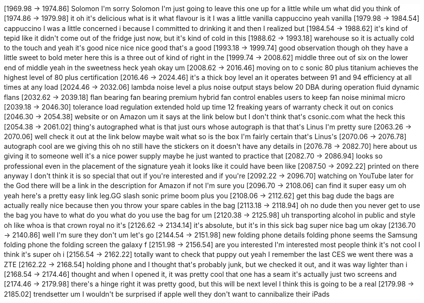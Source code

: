 [1969.98 → 1974.86] Solomon I'm sorry Solomon I'm just going to leave this one up for a little while um what did you think of
[1974.86 → 1979.98] it oh it's delicious what is it what flavour is it I was a little vanilla cappuccino yeah vanilla
[1979.98 → 1984.54] cappuccino I was a little concerned i because I committed to drinking it and then I realized but
[1984.54 → 1988.62] it's kind of tepid like it didn't come out of the fridge just now, but it's kind of cold in this
[1988.62 → 1993.18] warehouse so it is actually cold to the touch and yeah it's good nice nice nice good that's a good
[1993.18 → 1999.74] good observation though oh they have a little sweet to bold meter here this is a three out of kind of right in the
[1999.74 → 2008.62] middle three out of six on the lower end of middle yeah in the sweetness heck yeah okay um
[2008.62 → 2016.46] moving on to c sonic 80 plus titanium achieves the highest level of 80 plus certification
[2016.46 → 2024.46] it's a thick boy level an it operates between 91 and 94 efficiency at all times at any load
[2024.46 → 2032.06] lambda noise level a plus noise output stays below 20 DBA during operation fluid dynamic flans
[2032.62 → 2039.18] flan bearing fan bearing premium hybrid fan control enables users to keep fan noise minimal micro
[2039.18 → 2046.30] tolerance load regulation extended hold up time 12 freaking years of warranty check it out on conics
[2046.30 → 2054.38] website or on Amazon um it says at the link below but I don't think that's csonic.com what the heck this
[2054.38 → 2061.02] thing's autographed what is that just ours whose autograph is that that's Linus I'm pretty sure
[2063.26 → 2070.06] well check it out at the link below maybe wait what so is the box I'm fairly certain that's Linus's
[2070.06 → 2076.78] autograph cool are we giving this oh no still have the stickers on it doesn't have any details in
[2076.78 → 2082.70] here about us giving it to someone well it's a nice power supply maybe he just wanted to practice that
[2082.70 → 2086.94] looks so professional even in the placement of the signature yeah it looks like it could have been like
[2087.50 → 2092.22] printed on there anyway I don't think it is so special that out if you're interested and if you're
[2092.22 → 2096.70] watching on YouTube later for the God there will be a link in the description for Amazon if not I'm sure you
[2096.70 → 2108.06] can find it super easy um oh yeah here's a pretty easy link leg.GG slash sonic prime boom plus you
[2108.06 → 2112.62] get this bag dude the bags are actually really nice because then you throw your spare cables in the bag
[2113.18 → 2118.94] oh no dude then you never get to use the bag you have to what do you what do you use the bag for um
[2120.38 → 2125.98] uh transporting alcohol in public and style oh like whoa is that crown royal no it's
[2126.62 → 2134.14] it's absolute, but it's in this sick bag super nice bag um okay
[2136.70 → 2140.86] well I'm sure they don't um let's go
[2144.54 → 2151.98] new folding phone details folding phone seems the Samsung folding phone the folding screen the galaxy f
[2151.98 → 2156.54] are you interested I'm interested most people think it's not cool I think it's super oh i
[2156.54 → 2162.22] totally want to check that puppy out yeah I remember the last CES we went there was a ZTE
[2162.22 → 2168.54] holding phone and I thought that's probably junk, but we checked it out, and it was way lighter than i
[2168.54 → 2174.46] thought and when I opened it, it was pretty cool that one has a seam it's actually just two screens and
[2174.46 → 2179.98] there's a hinge right it was pretty good, but this will be next level I think this is going to be a real
[2179.98 → 2185.02] trendsetter um I wouldn't be surprised if apple well they don't want to cannibalize their iPads